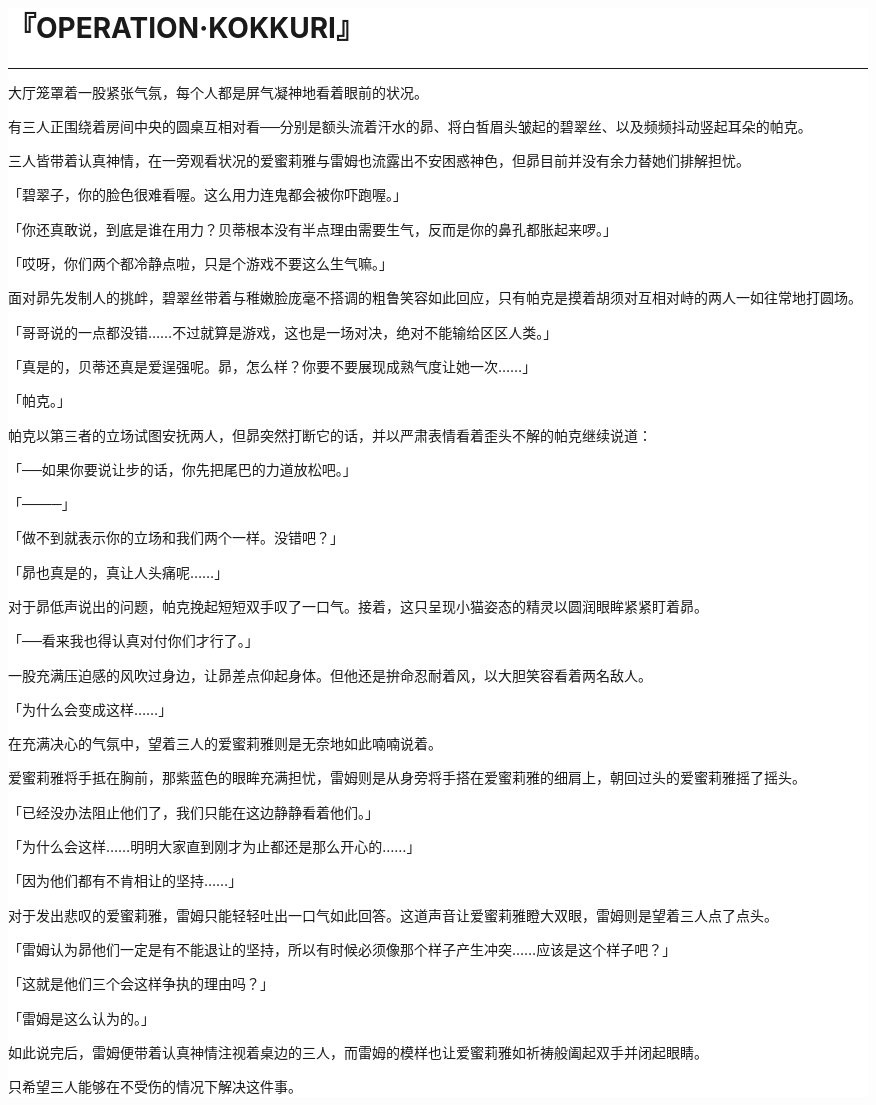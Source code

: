 # 『OPERATION·KOKKURI』

------

大厅笼罩着一股紧张气氛，每个人都是屏气凝神地看着眼前的状况。

有三人正围绕着房间中央的圆桌互相对看──分别是额头流着汗水的昴、将白皙眉头皱起的碧翠丝、以及频频抖动竖起耳朵的帕克。

三人皆带着认真神情，在一旁观看状况的爱蜜莉雅与雷姆也流露出不安困惑神色，但昴目前并没有余力替她们排解担忧。

「碧翠子，你的脸色很难看喔。这么用力连鬼都会被你吓跑喔。」

「你还真敢说，到底是谁在用力？贝蒂根本没有半点理由需要生气，反而是你的鼻孔都胀起来啰。」

「哎呀，你们两个都冷静点啦，只是个游戏不要这么生气嘛。」

面对昴先发制人的挑衅，碧翠丝带着与稚嫩脸庞毫不搭调的粗鲁笑容如此回应，只有帕克是摸着胡须对互相对峙的两人一如往常地打圆场。

「哥哥说的一点都没错……不过就算是游戏，这也是一场对决，绝对不能输给区区人类。」

「真是的，贝蒂还真是爱逞强呢。昴，怎么样？你要不要展现成熟气度让她一次……」

「帕克。」

帕克以第三者的立场试图安抚两人，但昴突然打断它的话，并以严肃表情看着歪头不解的帕克继续说道：

「──如果你要说让步的话，你先把尾巴的力道放松吧。」

「────」

「做不到就表示你的立场和我们两个一样。没错吧？」

「昴也真是的，真让人头痛呢……」

对于昴低声说出的问题，帕克挽起短短双手叹了一口气。接着，这只呈现小猫姿态的精灵以圆润眼眸紧紧盯着昴。

「──看来我也得认真对付你们才行了。」

一股充满压迫感的风吹过身边，让昴差点仰起身体。但他还是拚命忍耐着风，以大胆笑容看着两名敌人。

「为什么会变成这样……」

在充满决心的气氛中，望着三人的爱蜜莉雅则是无奈地如此喃喃说着。

爱蜜莉雅将手抵在胸前，那紫蓝色的眼眸充满担忧，雷姆则是从身旁将手搭在爱蜜莉雅的细肩上，朝回过头的爱蜜莉雅摇了摇头。

「已经没办法阻止他们了，我们只能在这边静静看着他们。」

「为什么会这样……明明大家直到刚才为止都还是那么开心的……」

「因为他们都有不肯相让的坚持……」

对于发出悲叹的爱蜜莉雅，雷姆只能轻轻吐出一口气如此回答。这道声音让爱蜜莉雅瞪大双眼，雷姆则是望着三人点了点头。

「雷姆认为昴他们一定是有不能退让的坚持，所以有时候必须像那个样子产生冲突……应该是这个样子吧？」

「这就是他们三个会这样争执的理由吗？」

「雷姆是这么认为的。」

如此说完后，雷姆便带着认真神情注视着桌边的三人，而雷姆的模样也让爱蜜莉雅如祈祷般阖起双手并闭起眼睛。

只希望三人能够在不受伤的情况下解决这件事。
